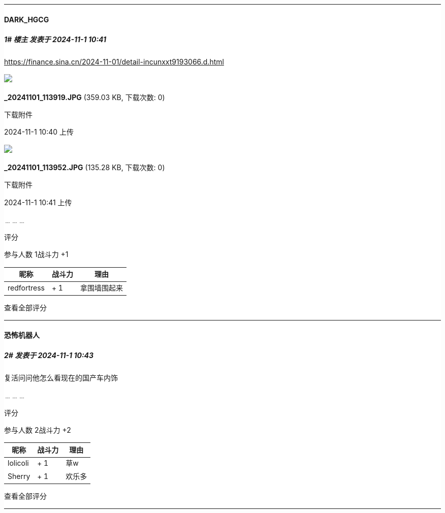 ﻿
*****

####  DARK_HGCG  
##### 1#       楼主       发表于 2024-11-1 10:41

https://finance.sina.cn/2024-11-01/detail-incunxxt9193066.d.html

<img src="https://img.saraba1st.com/forum/202411/01/104054zxlj12jxajjf1a41.jpg" referrerpolicy="no-referrer">

<strong>_20241101_113919.JPG</strong> (359.03 KB, 下载次数: 0)

下载附件

2024-11-1 10:40 上传

<img src="https://img.saraba1st.com/forum/202411/01/104105ujlzcgclcimi6c8e.jpg" referrerpolicy="no-referrer">

<strong>_20241101_113952.JPG</strong> (135.28 KB, 下载次数: 0)

下载附件

2024-11-1 10:41 上传

﹍﹍﹍

评分

 参与人数 1战斗力 +1

|昵称|战斗力|理由|
|----|---|---|
| redfortress| + 1|拿围墙围起来|

查看全部评分

*****

####  恐怖机器人  
##### 2#       发表于 2024-11-1 10:43

复活问问他怎么看现在的国产车内饰

﹍﹍﹍

评分

 参与人数 2战斗力 +2

|昵称|战斗力|理由|
|----|---|---|
| lolicoli| + 1|草w|
| Sherry| + 1|欢乐多|

查看全部评分

*****
